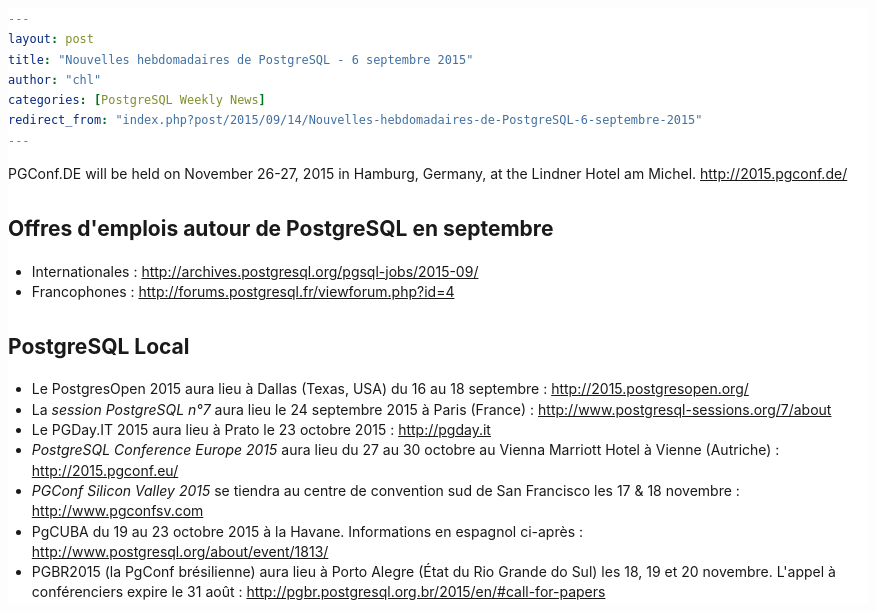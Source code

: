 ```yaml
---
layout: post
title: "Nouvelles hebdomadaires de PostgreSQL - 6 septembre 2015"
author: "chl"
categories: [PostgreSQL Weekly News]
redirect_from: "index.php?post/2015/09/14/Nouvelles-hebdomadaires-de-PostgreSQL-6-septembre-2015"
---
```



<p>PGConf.DE will be held on November 26-27, 2015 in Hamburg, Germany, at the Lindner Hotel am Michel. <a target="_blank" href="http://2015.pgconf.de/">http://2015.pgconf.de/</a></p>

<h2>Offres d'emplois autour de PostgreSQL en septembre</h2>

<ul>

<li>Internationales : <a target="_blank" href="http://archives.postgresql.org/pgsql-jobs/2015-09/">http://archives.postgresql.org/pgsql-jobs/2015-09/</a></li>

<li>Francophones : <a target="_blank" href="http://forums.postgresql.fr/viewforum.php?id=4">http://forums.postgresql.fr/viewforum.php?id=4</a></li>

</ul>

<h2>PostgreSQL Local</h2>

<ul>

<li>Le PostgresOpen 2015 aura lieu &agrave; Dallas (Texas, USA) du 16 au 18 septembre&nbsp;: <a target="_blank" href="http://2015.postgresopen.org/">http://2015.postgresopen.org/</a></li>

<li>La <em>session PostgreSQL n&deg;7</em> aura lieu le 24 septembre 2015 &agrave; Paris (France)&nbsp;: <a target="_blank" href="http://www.postgresql-sessions.org/7/about">http://www.postgresql-sessions.org/7/about</a></li>

<li>Le PGDay.IT 2015 aura lieu &agrave; Prato le 23 octobre 2015&nbsp;: <a target="_blank" href="http://pgday.it">http://pgday.it</a></li>

<li><em>PostgreSQL Conference Europe 2015</em> aura lieu du 27 au 30 octobre au Vienna Marriott Hotel &agrave; Vienne (Autriche)&nbsp;: <a target="_blank" href="http://2015.pgconf.eu/">http://2015.pgconf.eu/</a></li>

<li><em>PGConf Silicon Valley 2015</em> se tiendra au centre de convention sud de San Francisco les 17 &amp; 18 novembre&nbsp;: <a target="_blank" href="http://www.pgconfsv.com">http://www.pgconfsv.com</a></li>

<li>PgCUBA du 19 au 23 octobre 2015 &agrave; la Havane. Informations en espagnol ci-apr&egrave;s&nbsp;: <a target="_blank" href="http://www.postgresql.org/about/event/1813/">http://www.postgresql.org/about/event/1813/</a></li>

<li>PGBR2015 (la PgConf br&eacute;silienne) aura lieu &agrave; Porto Alegre (&Eacute;tat du Rio Grande do Sul) les 18, 19 et 20 novembre. L'appel &agrave; conf&eacute;renciers expire le 31 ao&ucirc;t&nbsp;: <a target="_blank" href="http://pgbr.postgresql.org.br/2015/en/#call-for-papers">http://pgbr.postgresql.org.br/2015/en/#call-for-papers</a></li>

</ul>
